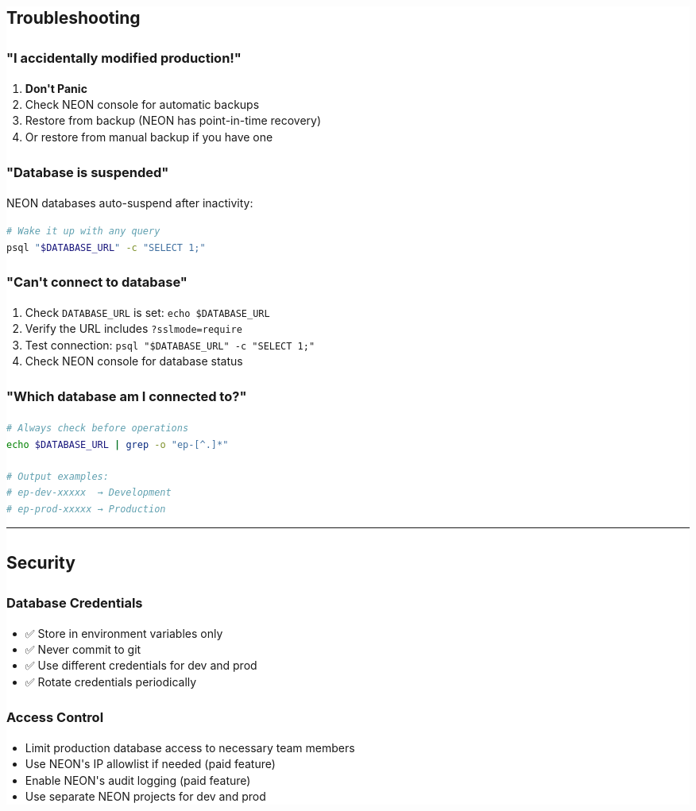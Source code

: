 ## Troubleshooting

### "I accidentally modified production!"

1. **Don't Panic**
2. Check NEON console for automatic backups
3. Restore from backup (NEON has point-in-time recovery)
4. Or restore from manual backup if you have one

### "Database is suspended"

NEON databases auto-suspend after inactivity:
```bash
# Wake it up with any query
psql "$DATABASE_URL" -c "SELECT 1;"
```

### "Can't connect to database"

1. Check `DATABASE_URL` is set: `echo $DATABASE_URL`
2. Verify the URL includes `?sslmode=require`
3. Test connection: `psql "$DATABASE_URL" -c "SELECT 1;"`
4. Check NEON console for database status

### "Which database am I connected to?"

```bash
# Always check before operations
echo $DATABASE_URL | grep -o "ep-[^.]*"

# Output examples:
# ep-dev-xxxxx  → Development
# ep-prod-xxxxx → Production
```

---

## Security

### Database Credentials

- ✅ Store in environment variables only
- ✅ Never commit to git
- ✅ Use different credentials for dev and prod
- ✅ Rotate credentials periodically

### Access Control

- Limit production database access to necessary team members
- Use NEON's IP allowlist if needed (paid feature)
- Enable NEON's audit logging (paid feature)
- Use separate NEON projects for dev and prod

